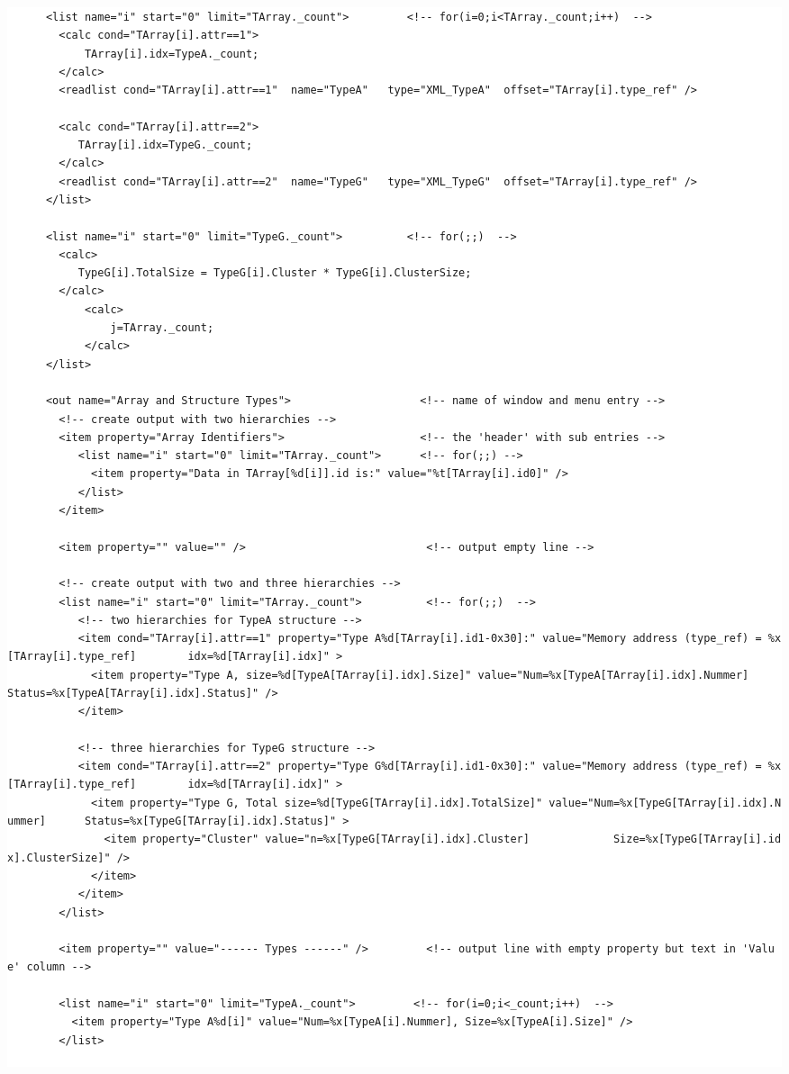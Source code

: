 ```
      <list name="i" start="0" limit="TArray._count">         <!-- for(i=0;i<TArray._count;i++)  -->
        <calc cond="TArray[i].attr==1">   
            TArray[i].idx=TypeA._count;                       
        </calc>
        <readlist cond="TArray[i].attr==1"  name="TypeA"   type="XML_TypeA"  offset="TArray[i].type_ref" />
        
        <calc cond="TArray[i].attr==2">   
           TArray[i].idx=TypeG._count;   
        </calc>
        <readlist cond="TArray[i].attr==2"  name="TypeG"   type="XML_TypeG"  offset="TArray[i].type_ref" />
      </list>
           
      <list name="i" start="0" limit="TypeG._count">          <!-- for(;;)  -->
        <calc>   
           TypeG[i].TotalSize = TypeG[i].Cluster * TypeG[i].ClusterSize;   
        </calc>
            <calc>
                j=TArray._count;
            </calc>
      </list>
           
      <out name="Array and Structure Types">                    <!-- name of window and menu entry -->
        <!-- create output with two hierarchies -->
        <item property="Array Identifiers">                     <!-- the 'header' with sub entries -->
           <list name="i" start="0" limit="TArray._count">      <!-- for(;;) -->
             <item property="Data in TArray[%d[i]].id is:" value="%t[TArray[i].id0]" />
           </list>
        </item>
 
        <item property="" value="" />                            <!-- output empty line -->
 
        <!-- create output with two and three hierarchies -->
        <list name="i" start="0" limit="TArray._count">          <!-- for(;;)  -->
           <!-- two hierarchies for TypeA structure -->
           <item cond="TArray[i].attr==1" property="Type A%d[TArray[i].id1-0x30]:" value="Memory address (type_ref) = %x[TArray[i].type_ref]        idx=%d[TArray[i].idx]" > 
             <item property="Type A, size=%d[TypeA[TArray[i].idx].Size]" value="Num=%x[TypeA[TArray[i].idx].Nummer]      Status=%x[TypeA[TArray[i].idx].Status]" />
           </item>
           
           <!-- three hierarchies for TypeG structure -->
           <item cond="TArray[i].attr==2" property="Type G%d[TArray[i].id1-0x30]:" value="Memory address (type_ref) = %x[TArray[i].type_ref]        idx=%d[TArray[i].idx]" > 
             <item property="Type G, Total size=%d[TypeG[TArray[i].idx].TotalSize]" value="Num=%x[TypeG[TArray[i].idx].Nummer]      Status=%x[TypeG[TArray[i].idx].Status]" >
               <item property="Cluster" value="n=%x[TypeG[TArray[i].idx].Cluster]             Size=%x[TypeG[TArray[i].idx].ClusterSize]" />
             </item>
           </item>
        </list>
  
        <item property="" value="------ Types ------" />         <!-- output line with empty property but text in 'Value' column -->
                 
        <list name="i" start="0" limit="TypeA._count">         <!-- for(i=0;i<_count;i++)  -->
          <item property="Type A%d[i]" value="Num=%x[TypeA[i].Nummer], Size=%x[TypeA[i].Size]" />
        </list>
  
```